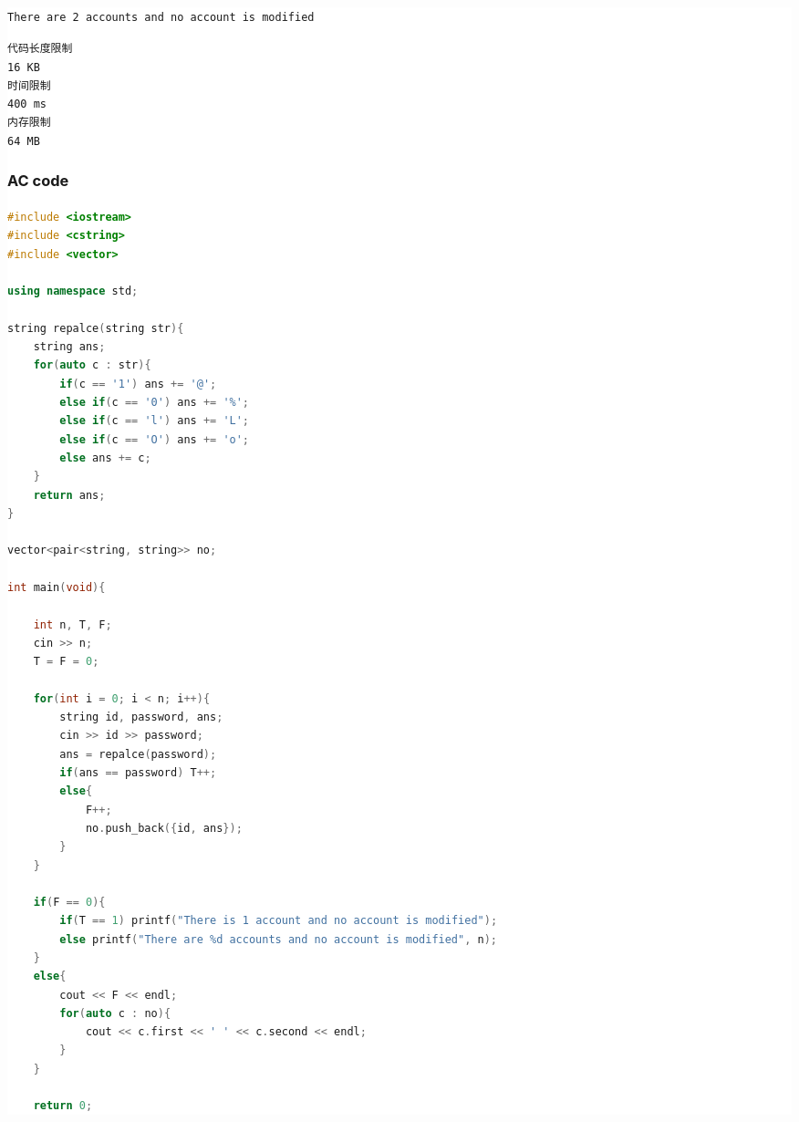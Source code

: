 ```out
There are 2 accounts and no account is modified
```

```
代码长度限制
16 KB
时间限制
400 ms
内存限制
64 MB
```

### AC code

```cpp
#include <iostream>
#include <cstring>
#include <vector>

using namespace std;

string repalce(string str){
    string ans;
    for(auto c : str){
        if(c == '1') ans += '@';
        else if(c == '0') ans += '%';
        else if(c == 'l') ans += 'L';
        else if(c == 'O') ans += 'o';
        else ans += c;
    }
    return ans;
}

vector<pair<string, string>> no;

int main(void){

    int n, T, F;
    cin >> n;
    T = F = 0;

    for(int i = 0; i < n; i++){
        string id, password, ans;
        cin >> id >> password;
        ans = repalce(password);
        if(ans == password) T++;
        else{
            F++;
            no.push_back({id, ans});
        }
    }

    if(F == 0){
        if(T == 1) printf("There is 1 account and no account is modified");
        else printf("There are %d accounts and no account is modified", n);
    }
    else{
        cout << F << endl;
        for(auto c : no){
            cout << c.first << ' ' << c.second << endl;
        }
    }

    return 0;
```